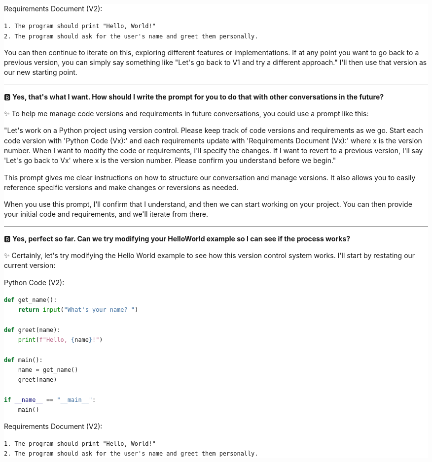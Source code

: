 Requirements Document (V2):
```
1. The program should print "Hello, World!"
2. The program should ask for the user's name and greet them personally.
```

You can then continue to iterate on this, exploring different features or implementations. If at any point you want to go back to a previous version, you can simply say something like "Let's go back to V1 and try a different approach." I'll then use that version as our new starting point.

---

:b: **Yes, that's what I want. How should I write the prompt for you to do that with other conversations in the future?**

:sparkles: To help me manage code versions and requirements in future conversations, you could use a prompt like this:

"Let's work on a Python project using version control. Please keep track of code versions and requirements as we go. Start each code version with 'Python Code (Vx):' and each requirements update with 'Requirements Document (Vx):' where x is the version number. When I want to modify the code or requirements, I'll specify the changes. If I want to revert to a previous version, I'll say 'Let's go back to Vx' where x is the version number. Please confirm you understand before we begin."

This prompt gives me clear instructions on how to structure our conversation and manage versions. It also allows you to easily reference specific versions and make changes or reversions as needed.

When you use this prompt, I'll confirm that I understand, and then we can start working on your project. You can then provide your initial code and requirements, and we'll iterate from there.

---

:b: **Yes, perfect so far. Can we try modifying your HelloWorld example so I can see if the process works?**

:sparkles: Certainly, let's try modifying the Hello World example to see how this version control system works. I'll start by restating our current version:

Python Code (V2):

```python
def get_name():
    return input("What's your name? ")

def greet(name):
    print(f"Hello, {name}!")

def main():
    name = get_name()
    greet(name)

if __name__ == "__main__":
    main()
```

Requirements Document (V2):
```
1. The program should print "Hello, World!"
2. The program should ask for the user's name and greet them personally.
```
